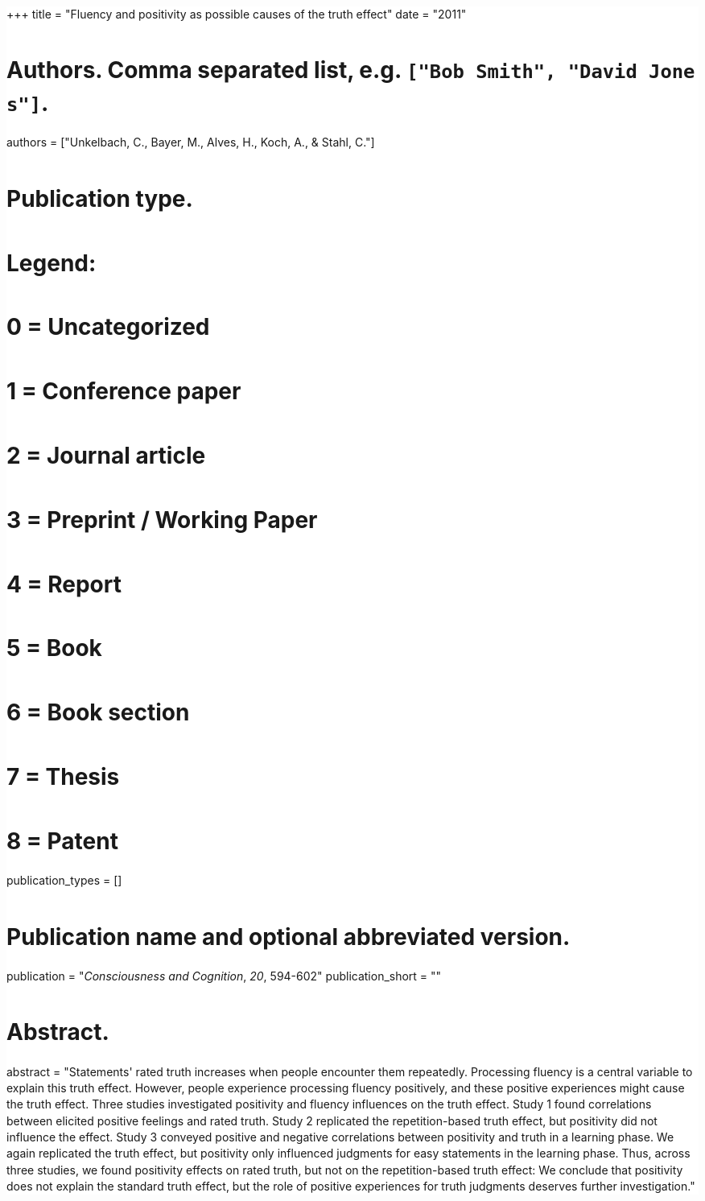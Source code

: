 +++
title = "Fluency and positivity as possible causes of the truth effect"
date = "2011"

# Authors. Comma separated list, e.g. `["Bob Smith", "David Jones"]`.
authors = ["Unkelbach, C., Bayer, M., Alves, H., Koch, A., & Stahl, C."]

# Publication type.
# Legend:
# 0 = Uncategorized
# 1 = Conference paper
# 2 = Journal article
# 3 = Preprint / Working Paper
# 4 = Report
# 5 = Book
# 6 = Book section
# 7 = Thesis
# 8 = Patent
publication_types = []

# Publication name and optional abbreviated version.
publication = "*Consciousness and Cognition*, *20*, 594-602"
publication_short = ""

# Abstract.
abstract = "Statements' rated truth increases when people encounter them repeatedly. Processing fluency is a central variable to explain this truth effect. However, people experience processing fluency positively, and these positive experiences might cause the truth effect. Three studies investigated positivity and fluency influences on the truth effect. Study 1 found correlations between elicited positive feelings and rated truth. Study 2 replicated the repetition-based truth effect, but positivity did not influence the effect. Study 3 conveyed positive and negative correlations between positivity and truth in a learning phase. We again replicated the truth effect, but positivity only influenced judgments for easy statements in the learning phase. Thus, across three studies, we found positivity effects on rated truth, but not on the repetition-based truth effect: We conclude that positivity does not explain the standard truth effect, but the role of positive experiences for truth judgments deserves further investigation."
